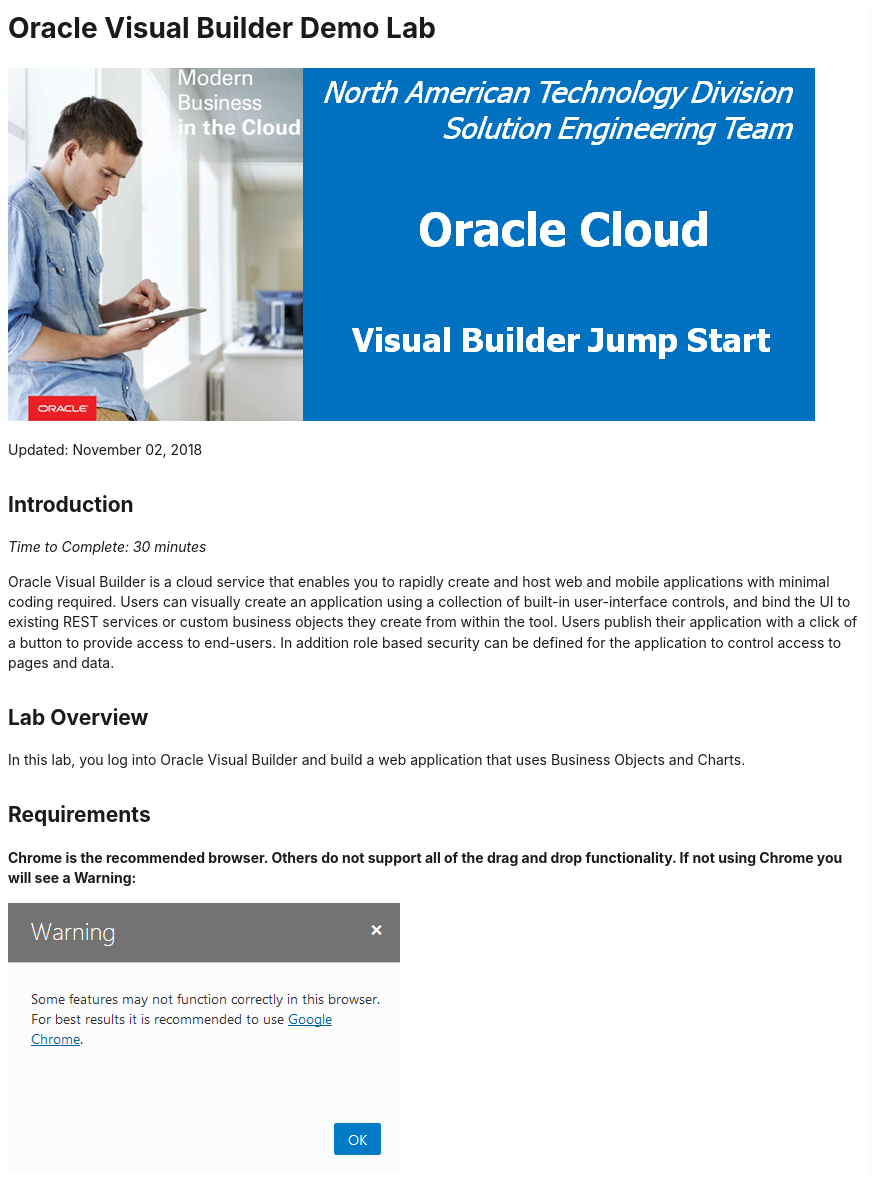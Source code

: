 
# Oracle Visual Builder Demo Lab

![](images/000JumpStart/TitleJS.png) 

Updated: November 02, 2018

## Introduction

_Time to Complete: 30 minutes_

Oracle Visual Builder is a cloud service that enables you to rapidly create and host web and mobile applications with minimal coding required. Users can visually create an application using a collection of built-in user-interface controls, and bind the UI to existing REST services or custom business objects they create from within the tool. Users publish their application with a click of a button to provide access to end-users. In addition role based security can be defined for the application to control access to pages and data.

## Lab Overview

In this lab, you log into Oracle Visual Builder and build a web application that uses Business Objects and Charts.

## Requirements

**Chrome is the recommended browser. Others do not support all of the drag and drop functionality. If not using Chrome you will see a Warning:**

  ![](images/000JumpStart/JS1.PNG)
